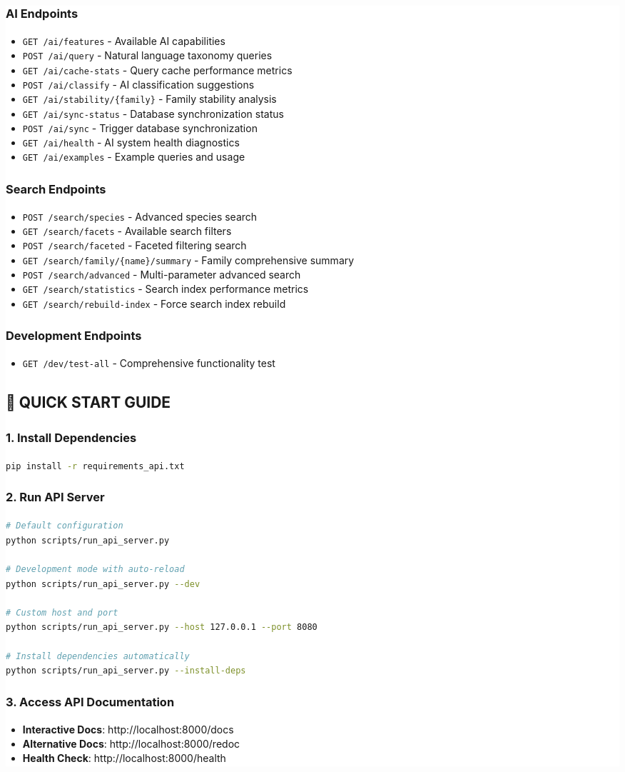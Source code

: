 ### AI Endpoints
- `GET /ai/features` - Available AI capabilities
- `POST /ai/query` - Natural language taxonomy queries
- `GET /ai/cache-stats` - Query cache performance metrics
- `POST /ai/classify` - AI classification suggestions
- `GET /ai/stability/{family}` - Family stability analysis
- `GET /ai/sync-status` - Database synchronization status
- `POST /ai/sync` - Trigger database synchronization
- `GET /ai/health` - AI system health diagnostics
- `GET /ai/examples` - Example queries and usage

### Search Endpoints
- `POST /search/species` - Advanced species search
- `GET /search/facets` - Available search filters
- `POST /search/faceted` - Faceted filtering search
- `GET /search/family/{name}/summary` - Family comprehensive summary
- `POST /search/advanced` - Multi-parameter advanced search
- `GET /search/statistics` - Search index performance metrics
- `GET /search/rebuild-index` - Force search index rebuild

### Development Endpoints
- `GET /dev/test-all` - Comprehensive functionality test

## 🚀 QUICK START GUIDE

### 1. Install Dependencies
```bash
pip install -r requirements_api.txt
```

### 2. Run API Server
```bash
# Default configuration
python scripts/run_api_server.py

# Development mode with auto-reload
python scripts/run_api_server.py --dev

# Custom host and port
python scripts/run_api_server.py --host 127.0.0.1 --port 8080

# Install dependencies automatically
python scripts/run_api_server.py --install-deps
```

### 3. Access API Documentation
- **Interactive Docs**: http://localhost:8000/docs
- **Alternative Docs**: http://localhost:8000/redoc
- **Health Check**: http://localhost:8000/health
